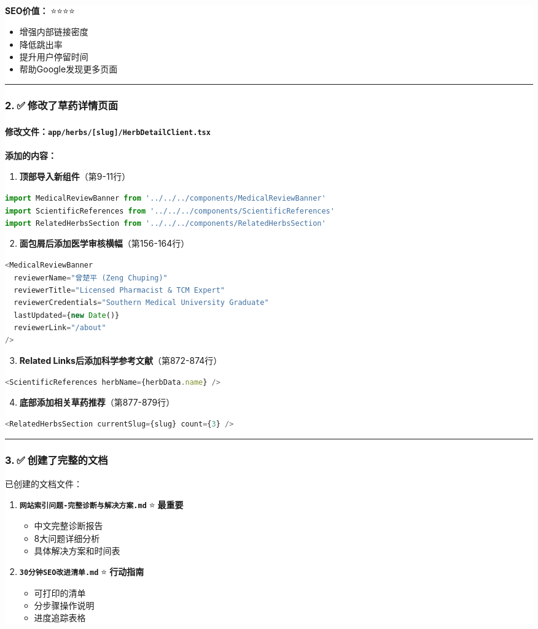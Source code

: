 **SEO价值：** ⭐⭐⭐⭐
- 增强内部链接密度
- 降低跳出率
- 提升用户停留时间
- 帮助Google发现更多页面

---

### 2. ✅ 修改了草药详情页面

#### 修改文件：`app/herbs/[slug]/HerbDetailClient.tsx`

**添加的内容：**

1. **顶部导入新组件**（第9-11行）
```typescript
import MedicalReviewBanner from '../../../components/MedicalReviewBanner'
import ScientificReferences from '../../../components/ScientificReferences'
import RelatedHerbsSection from '../../../components/RelatedHerbsSection'
```

2. **面包屑后添加医学审核横幅**（第156-164行）
```typescript
<MedicalReviewBanner 
  reviewerName="曾楚平 (Zeng Chuping)"
  reviewerTitle="Licensed Pharmacist & TCM Expert"
  reviewerCredentials="Southern Medical University Graduate"
  lastUpdated={new Date()}
  reviewerLink="/about"
/>
```

3. **Related Links后添加科学参考文献**（第872-874行）
```typescript
<ScientificReferences herbName={herbData.name} />
```

4. **底部添加相关草药推荐**（第877-879行）
```typescript
<RelatedHerbsSection currentSlug={slug} count={3} />
```

---

### 3. ✅ 创建了完整的文档

已创建的文档文件：

1. **`网站索引问题-完整诊断与解决方案.md`** ⭐ **最重要**
   - 中文完整诊断报告
   - 8大问题详细分析
   - 具体解决方案和时间表

2. **`30分钟SEO改进清单.md`** ⭐ **行动指南**
   - 可打印的清单
   - 分步骤操作说明
   - 进度追踪表格
